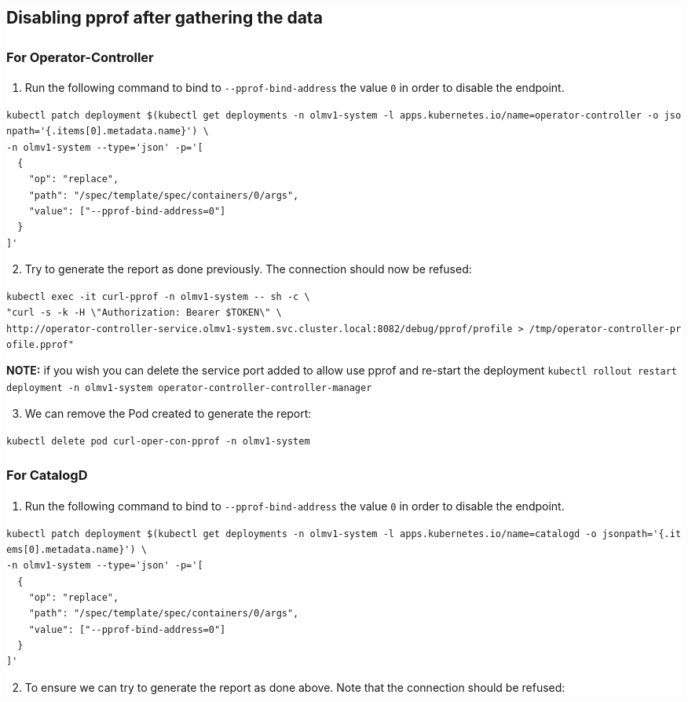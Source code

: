 ## Disabling pprof after gathering the data

### For Operator-Controller

1. Run the following command to bind to `--pprof-bind-address` the value `0` in order to disable the endpoint.

```shell
kubectl patch deployment $(kubectl get deployments -n olmv1-system -l apps.kubernetes.io/name=operator-controller -o jsonpath='{.items[0].metadata.name}') \
-n olmv1-system --type='json' -p='[
  {
    "op": "replace",
    "path": "/spec/template/spec/containers/0/args",
    "value": ["--pprof-bind-address=0"]
  }
]'
```

2. Try to generate the report as done previously. The connection should now be refused:

```shell
kubectl exec -it curl-pprof -n olmv1-system -- sh -c \
"curl -s -k -H \"Authorization: Bearer $TOKEN\" \
http://operator-controller-service.olmv1-system.svc.cluster.local:8082/debug/pprof/profile > /tmp/operator-controller-profile.pprof"
```

**NOTE:** if you wish you can delete the service port added to allow use pprof and
re-start the deployment `kubectl rollout restart deployment -n olmv1-system operator-controller-controller-manager`

3. We can remove the Pod created to generate the report:

```shell
kubectl delete pod curl-oper-con-pprof -n olmv1-system
```

### For CatalogD

1. Run the following command to bind to `--pprof-bind-address` the value `0` in order to disable the endpoint.
```shell
kubectl patch deployment $(kubectl get deployments -n olmv1-system -l apps.kubernetes.io/name=catalogd -o jsonpath='{.items[0].metadata.name}') \
-n olmv1-system --type='json' -p='[
  {
    "op": "replace",
    "path": "/spec/template/spec/containers/0/args",
    "value": ["--pprof-bind-address=0"]
  }
]'
```

2. To ensure we can try to generate the report as done above. Note that the connection
should be refused:


[pprof]: https://github.com/google/pprof/blob/main/doc/README.md